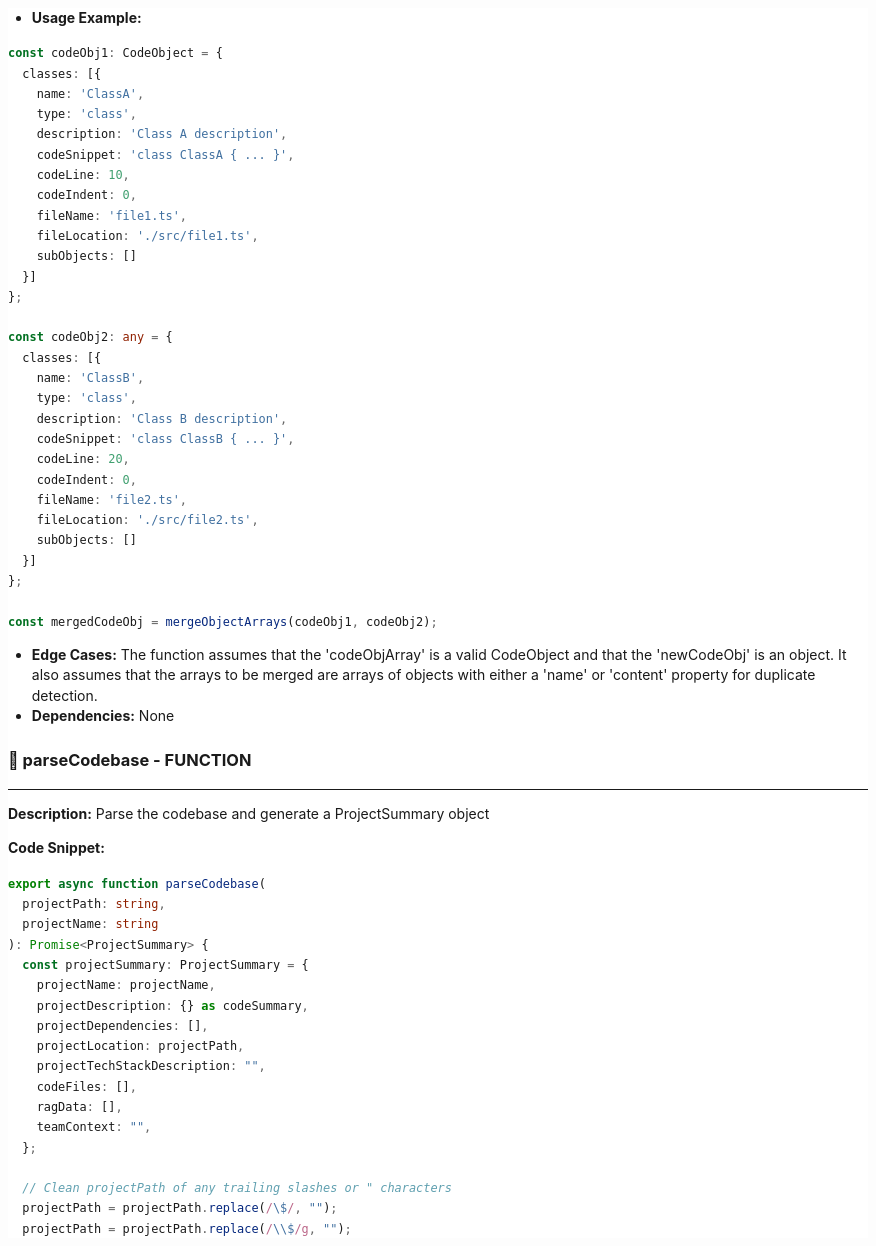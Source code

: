 - **Usage Example:** 


```typescript
const codeObj1: CodeObject = {
  classes: [{
    name: 'ClassA',
    type: 'class',
    description: 'Class A description',
    codeSnippet: 'class ClassA { ... }',
    codeLine: 10,
    codeIndent: 0,
    fileName: 'file1.ts',
    fileLocation: './src/file1.ts',
    subObjects: []
  }]
};

const codeObj2: any = {
  classes: [{
    name: 'ClassB',
    type: 'class',
    description: 'Class B description',
    codeSnippet: 'class ClassB { ... }',
    codeLine: 20,
    codeIndent: 0,
    fileName: 'file2.ts',
    fileLocation: './src/file2.ts',
    subObjects: []
  }]
};

const mergedCodeObj = mergeObjectArrays(codeObj1, codeObj2);
```

- **Edge Cases:** The function assumes that the 'codeObjArray' is a valid CodeObject and that the 'newCodeObj' is an object. It also assumes that the arrays to be merged are arrays of objects with either a 'name' or 'content' property for duplicate detection.
- **Dependencies:** None

### 🔧 parseCodebase - FUNCTION
------------------------------------------------------------
**Description:** Parse the codebase and generate a ProjectSummary object

**Code Snippet:**


```typescript
export async function parseCodebase(
  projectPath: string,
  projectName: string
): Promise<ProjectSummary> {
  const projectSummary: ProjectSummary = {
    projectName: projectName,
    projectDescription: {} as codeSummary,
    projectDependencies: [],
    projectLocation: projectPath,
    projectTechStackDescription: "",
    codeFiles: [],
    ragData: [],
    teamContext: "",
  };

  // Clean projectPath of any trailing slashes or " characters
  projectPath = projectPath.replace(/\$/, "");
  projectPath = projectPath.replace(/\\$/g, "");
```